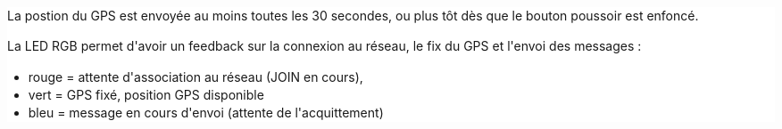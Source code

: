 La postion du GPS est envoyée au moins toutes les 30 secondes, ou plus tôt dès que le bouton poussoir est enfoncé.

La LED RGB permet d'avoir un feedback sur la connexion au réseau, le fix du GPS et l'envoi des messages :

- rouge = attente d'association au réseau (JOIN en cours),
- vert = GPS fixé, position GPS disponible
- bleu = message en cours d'envoi (attente de l'acquittement)
